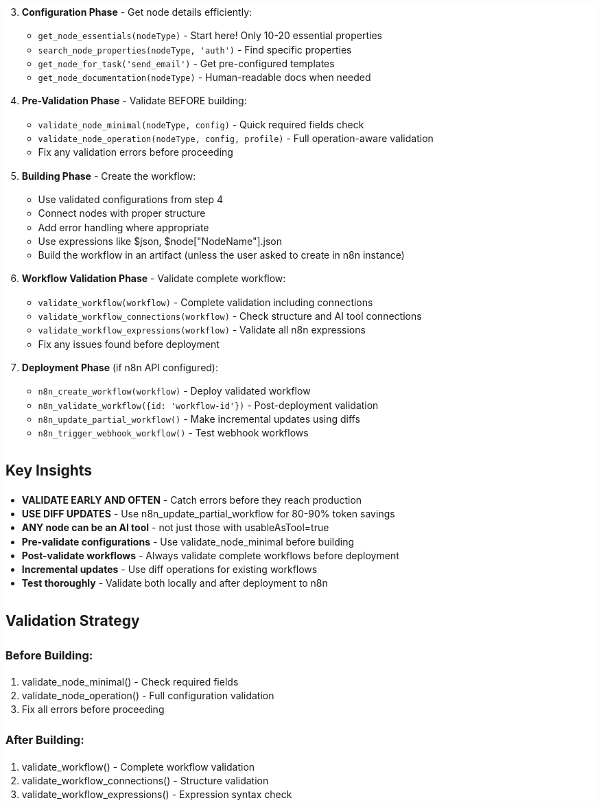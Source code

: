 3. **Configuration Phase** - Get node details efficiently:
   - `get_node_essentials(nodeType)` - Start here! Only 10-20 essential properties
   - `search_node_properties(nodeType, 'auth')` - Find specific properties
   - `get_node_for_task('send_email')` - Get pre-configured templates
   - `get_node_documentation(nodeType)` - Human-readable docs when needed

4. **Pre-Validation Phase** - Validate BEFORE building:
   - `validate_node_minimal(nodeType, config)` - Quick required fields check
   - `validate_node_operation(nodeType, config, profile)` - Full operation-aware validation
   - Fix any validation errors before proceeding

5. **Building Phase** - Create the workflow:
   - Use validated configurations from step 4
   - Connect nodes with proper structure
   - Add error handling where appropriate
   - Use expressions like $json, $node["NodeName"].json
   - Build the workflow in an artifact (unless the user asked to create in n8n instance)

6. **Workflow Validation Phase** - Validate complete workflow:
   - `validate_workflow(workflow)` - Complete validation including connections
   - `validate_workflow_connections(workflow)` - Check structure and AI tool connections
   - `validate_workflow_expressions(workflow)` - Validate all n8n expressions
   - Fix any issues found before deployment

7. **Deployment Phase** (if n8n API configured):
   - `n8n_create_workflow(workflow)` - Deploy validated workflow
   - `n8n_validate_workflow({id: 'workflow-id'})` - Post-deployment validation
   - `n8n_update_partial_workflow()` - Make incremental updates using diffs
   - `n8n_trigger_webhook_workflow()` - Test webhook workflows

## Key Insights

- **VALIDATE EARLY AND OFTEN** - Catch errors before they reach production
- **USE DIFF UPDATES** - Use n8n_update_partial_workflow for 80-90% token savings
- **ANY node can be an AI tool** - not just those with usableAsTool=true
- **Pre-validate configurations** - Use validate_node_minimal before building
- **Post-validate workflows** - Always validate complete workflows before deployment
- **Incremental updates** - Use diff operations for existing workflows
- **Test thoroughly** - Validate both locally and after deployment to n8n

## Validation Strategy

### Before Building:
1. validate_node_minimal() - Check required fields
2. validate_node_operation() - Full configuration validation
3. Fix all errors before proceeding

### After Building:
1. validate_workflow() - Complete workflow validation
2. validate_workflow_connections() - Structure validation
3. validate_workflow_expressions() - Expression syntax check

